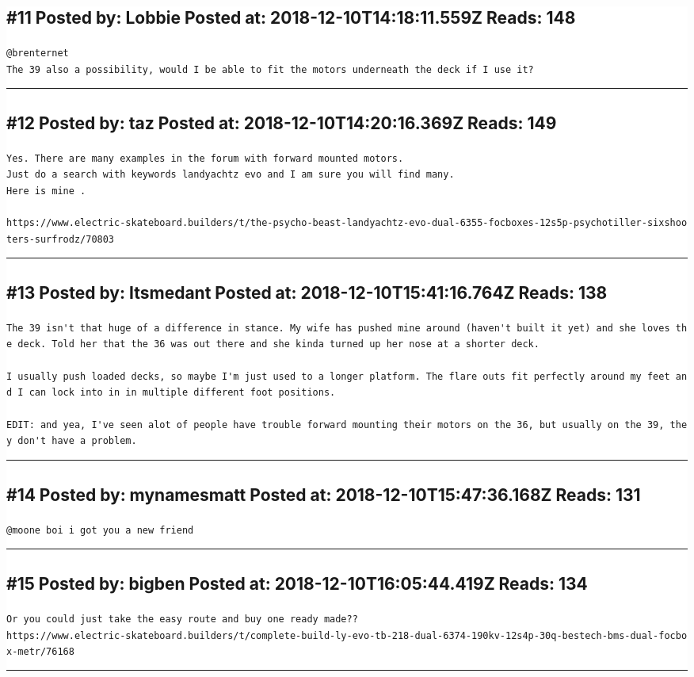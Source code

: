 ## \#11 Posted by: Lobbie Posted at: 2018-12-10T14:18:11.559Z Reads: 148

```
@brenternet
The 39 also a possibility, would I be able to fit the motors underneath the deck if I use it?
```

---
## \#12 Posted by: taz Posted at: 2018-12-10T14:20:16.369Z Reads: 149

```
Yes. There are many examples in the forum with forward mounted motors.
Just do a search with keywords landyachtz evo and I am sure you will find many.
Here is mine .

https://www.electric-skateboard.builders/t/the-psycho-beast-landyachtz-evo-dual-6355-focboxes-12s5p-psychotiller-sixshooters-surfrodz/70803
```

---
## \#13 Posted by: Itsmedant Posted at: 2018-12-10T15:41:16.764Z Reads: 138

```
The 39 isn't that huge of a difference in stance. My wife has pushed mine around (haven't built it yet) and she loves the deck. Told her that the 36 was out there and she kinda turned up her nose at a shorter deck.

I usually push loaded decks, so maybe I'm just used to a longer platform. The flare outs fit perfectly around my feet and I can lock into in in multiple different foot positions.

EDIT: and yea, I've seen alot of people have trouble forward mounting their motors on the 36, but usually on the 39, they don't have a problem.
```

---
## \#14 Posted by: mynamesmatt Posted at: 2018-12-10T15:47:36.168Z Reads: 131

```
@moone boi i got you a new friend
```

---
## \#15 Posted by: bigben Posted at: 2018-12-10T16:05:44.419Z Reads: 134

```
Or you could just take the easy route and buy one ready made??
https://www.electric-skateboard.builders/t/complete-build-ly-evo-tb-218-dual-6374-190kv-12s4p-30q-bestech-bms-dual-focbox-metr/76168
```

---